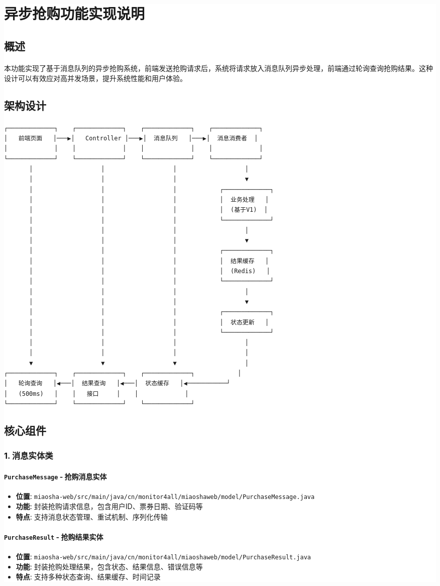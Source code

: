 # 异步抢购功能实现说明

## 概述

本功能实现了基于消息队列的异步抢购系统，前端发送抢购请求后，系统将请求放入消息队列异步处理，前端通过轮询查询抢购结果。这种设计可以有效应对高并发场景，提升系统性能和用户体验。

## 架构设计

```
┌─────────────┐    ┌─────────────┐    ┌─────────────┐    ┌─────────────┐
│   前端页面   │───▶│   Controller │───▶│  消息队列   │───▶│  消息消费者  │
│             │    │             │    │             │    │             │
└─────────────┘    └─────────────┘    └─────────────┘    └─────────────┘
       │                   │                   │                   │
       │                   │                   │                   ▼
       │                   │                   │            ┌─────────────┐
       │                   │                   │            │  业务处理   │
       │                   │                   │            │  (基于V1)  │
       │                   │                   │            └─────────────┘
       │                   │                   │                   │
       │                   │                   │                   ▼
       │                   │                   │            ┌─────────────┐
       │                   │                   │            │  结果缓存   │
       │                   │                   │            │  (Redis)   │
       │                   │                   │            └─────────────┘
       │                   │                   │                   │
       │                   │                   │                   ▼
       │                   │                   │            ┌─────────────┐
       │                   │                   │            │  状态更新   │
       │                   │                   │            └─────────────┘
       │                   │                   │                   │
       │                   │                   │                   │
       ▼                   ▼                   ▼                   │
┌─────────────┐    ┌─────────────┐    ┌─────────────┐            │
│   轮询查询   │◀───│  结果查询   │◀───│  状态缓存   │◀───────────┘
│   (500ms)   │    │   接口     │    │             │
└─────────────┘    └─────────────┘    └─────────────┘
```

## 核心组件

### 1. 消息实体类

#### `PurchaseMessage` - 抢购消息实体
- **位置**: `miaosha-web/src/main/java/cn/monitor4all/miaoshaweb/model/PurchaseMessage.java`
- **功能**: 封装抢购请求信息，包含用户ID、票券日期、验证码等
- **特点**: 支持消息状态管理、重试机制、序列化传输

#### `PurchaseResult` - 抢购结果实体
- **位置**: `miaosha-web/src/main/java/cn/monitor4all/miaoshaweb/model/PurchaseResult.java`
- **功能**: 封装抢购处理结果，包含状态、结果信息、错误信息等
- **特点**: 支持多种状态查询、结果缓存、时间记录
